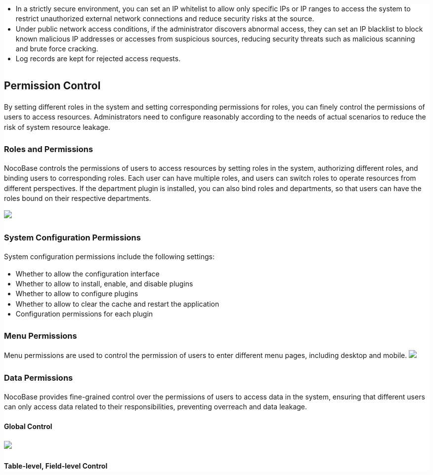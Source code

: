 - In a strictly secure environment, you can set an IP whitelist to allow only specific IPs or IP ranges to access the system to restrict unauthorized external network connections and reduce security risks at the source.
- Under public network access conditions, if the administrator discovers abnormal access, they can set an IP blacklist to block known malicious IP addresses or accesses from suspicious sources, reducing security threats such as malicious scanning and brute force cracking.
- Log records are kept for rejected access requests.

## Permission Control

By setting different roles in the system and setting corresponding permissions for roles, you can finely control the permissions of users to access resources. Administrators need to configure reasonably according to the needs of actual scenarios to reduce the risk of system resource leakage.

### Roles and Permissions

NocoBase controls the permissions of users to access resources by setting roles in the system, authorizing different roles, and binding users to corresponding roles. Each user can have multiple roles, and users can switch roles to operate resources from different perspectives. If the department plugin is installed, you can also bind roles and departments, so that users can have the roles bound on their respective departments.

![](https://static-docs.nocobase.com/202501031620965.png)

### System Configuration Permissions

System configuration permissions include the following settings:

- Whether to allow the configuration interface
- Whether to allow to install, enable, and disable plugins
- Whether to allow to configure plugins
- Whether to allow to clear the cache and restart the application
- Configuration permissions for each plugin

### Menu Permissions

Menu permissions are used to control the permission of users to enter different menu pages, including desktop and mobile.
![](https://static-docs.nocobase.com/202501031620717.png)

### Data Permissions

NocoBase provides fine-grained control over the permissions of users to access data in the system, ensuring that different users can only access data related to their responsibilities, preventing overreach and data leakage.

#### Global Control

![](https://static-docs.nocobase.com/202501031620866.png)

#### Table-level, Field-level Control
